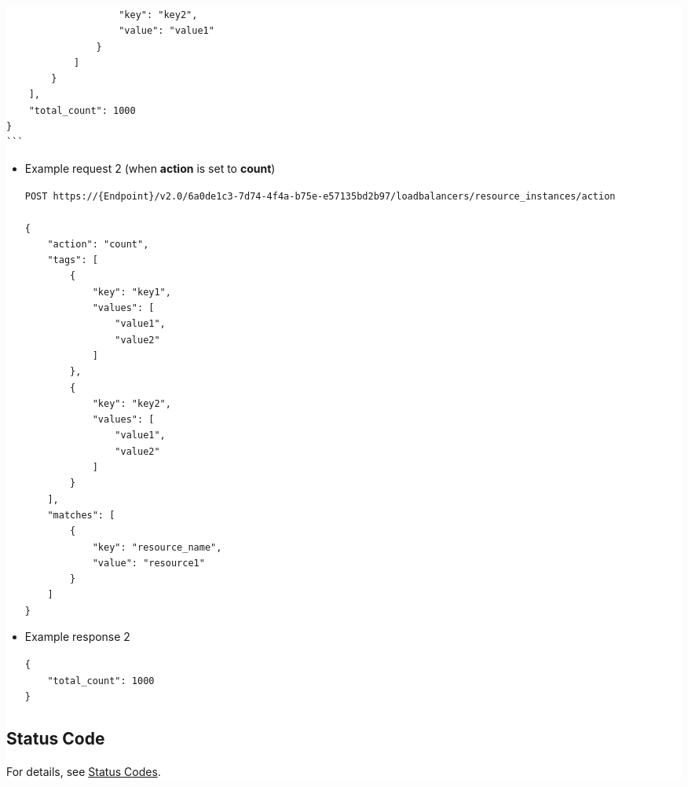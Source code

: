                         "key": "key2", 
                        "value": "value1"
                    }
                ]
            }
        ], 
        "total_count": 1000
    }
    ```

-   Example request 2 \(when  **action**  is set to  **count**\)

    ```
    POST https://{Endpoint}/v2.0/6a0de1c3-7d74-4f4a-b75e-e57135bd2b97/loadbalancers/resource_instances/action
    
    {
        "action": "count", 
        "tags": [
            {
                "key": "key1",
                "values": [
                    "value1", 
                    "value2"
                ]
            }, 
            {
                "key": "key2", 
                "values": [
                    "value1", 
                    "value2"
                ]
            }
        ], 
        "matches": [
            {
                "key": "resource_name", 
                "value": "resource1"
            }
        ]
    }
    ```


-   Example response 2

    ```
    {
        "total_count": 1000
    }
    ```


## Status Code<a name="en-us_topic_0101985068_section21716397115122"></a>

For details, see  [Status Codes](status-codes-enhanced.md).


